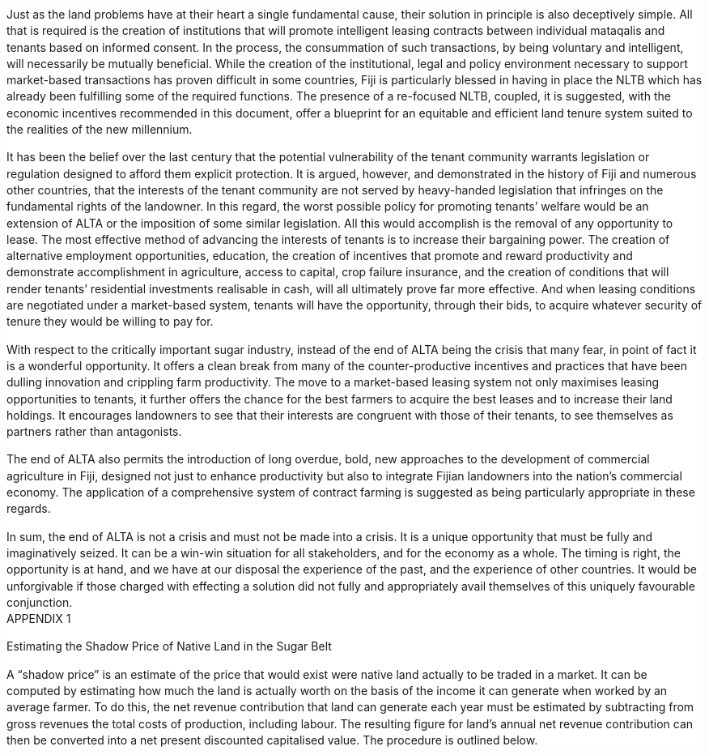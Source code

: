 Just as the land problems have at their heart a single fundamental cause, their solution in principle is also deceptively simple. All that is required is the creation of institutions that will promote intelligent leasing contracts between individual mataqalis and tenants based on informed consent. In the process, the consummation of such transactions, by being voluntary and intelligent, will necessarily be mutually beneficial. While the creation of the institutional, legal and policy environment necessary to support market-based transactions has proven difficult in some countries, Fiji is particularly blessed in having in place the NLTB which has already been fulfilling some of the required functions. The presence of a re-focused NLTB, coupled, it is suggested, with the economic incentives recommended in this document, offer a blueprint for an equitable and efficient land tenure system suited to the realities of the new millennium.

It has been the belief over the last century that the potential vulnerability of the tenant community warrants legislation or regulation designed to afford them explicit protection. It is argued, however, and demonstrated in the history of Fiji and numerous other countries, that the interests of the tenant community are not served by heavy-handed legislation that infringes on the fundamental rights of the landowner. In this regard, the worst possible policy for promoting tenants’ welfare would be an extension of ALTA or the imposition of some similar legislation. All this would accomplish is the removal of any opportunity to lease. The most effective method of advancing the interests of tenants is to increase their bargaining power. The creation of alternative employment opportunities, education, the creation of incentives that promote and reward productivity and demonstrate accomplishment in agriculture, access to capital, crop failure insurance, and the creation of conditions that will render tenants’ residential investments realisable in cash, will all ultimately prove far more effective. And when leasing conditions are negotiated under a market-based system, tenants will have the opportunity, through their bids, to acquire whatever security of tenure they would be willing to pay for.

With respect to the critically important sugar industry, instead of the end of ALTA being the crisis that many fear, in point of fact it is a wonderful opportunity. It offers a clean break from many of the counter-productive incentives and practices that have been dulling innovation and crippling farm productivity. The move to a market-based leasing system not only maximises leasing opportunities to tenants, it further offers the chance for the best farmers to acquire the best leases and to increase their land holdings. It encourages landowners to see that their interests are congruent with those of their tenants, to see themselves as partners rather than antagonists.

The end of ALTA also permits the introduction of long overdue, bold, new approaches to the development of commercial agriculture in Fiji, designed not just to enhance productivity but also to integrate Fijian landowners into the nation’s commercial economy. The application of a comprehensive system of contract farming is suggested as being particularly appropriate in these regards.

In sum, the end of ALTA is not a crisis and must not be made into a crisis. It is a unique opportunity that must be fully and imaginatively seized. It can be a win-win situation for all stakeholders, and for the economy as a whole. The timing is right, the opportunity is at hand, and we have at our disposal the experience of the past, and the experience of other countries. It would be unforgivable if those charged with effecting a solution did not fully and appropriately avail themselves of this uniquely favourable conjunction.  
APPENDIX 1

Estimating the Shadow Price of Native Land in the Sugar Belt

A “shadow price” is an estimate of the price that would exist were native land actually to be traded in a market. It can be computed by estimating how much the land is actually worth on the basis of the income it can generate when worked by an average farmer. To do this, the net revenue contribution that land can generate each year must be estimated by subtracting from gross revenues the total costs of production, including labour. The resulting figure for land’s annual net revenue contribution can then be converted into a net present discounted capitalised value. The procedure is outlined below.
